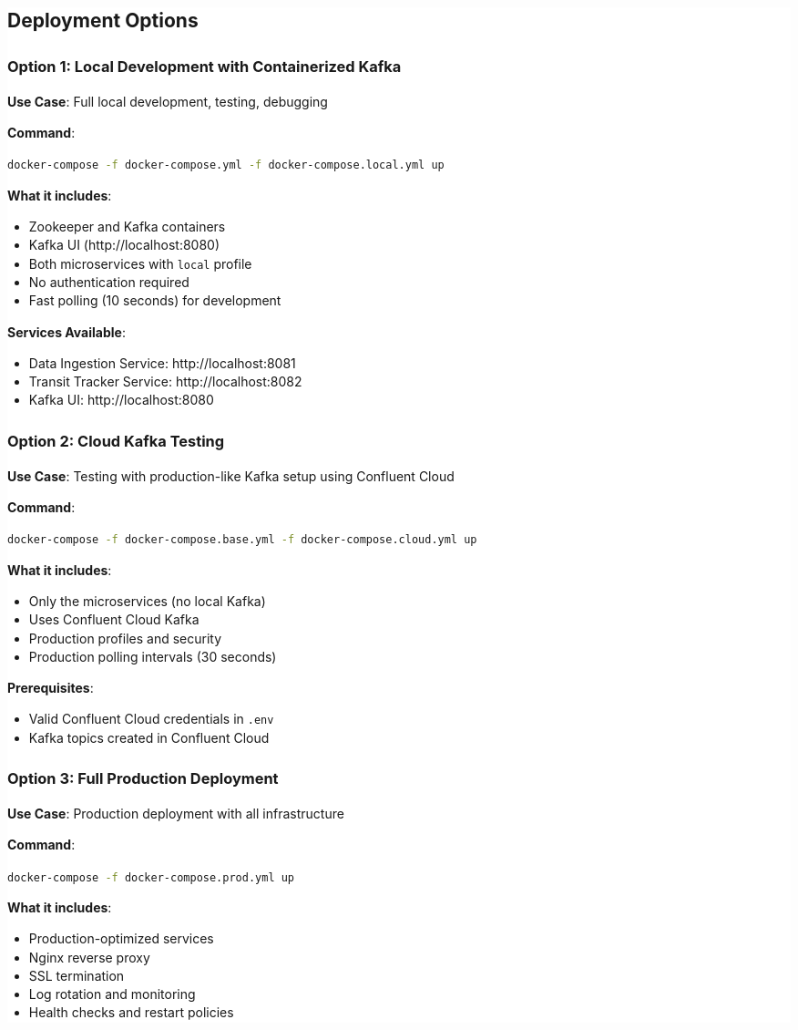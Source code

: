 ## Deployment Options

### Option 1: Local Development with Containerized Kafka

**Use Case**: Full local development, testing, debugging

**Command**:
```bash
docker-compose -f docker-compose.yml -f docker-compose.local.yml up
```

**What it includes**:
- Zookeeper and Kafka containers
- Kafka UI (http://localhost:8080)
- Both microservices with `local` profile
- No authentication required
- Fast polling (10 seconds) for development

**Services Available**:
- Data Ingestion Service: http://localhost:8081
- Transit Tracker Service: http://localhost:8082
- Kafka UI: http://localhost:8080

### Option 2: Cloud Kafka Testing

**Use Case**: Testing with production-like Kafka setup using Confluent Cloud

**Command**:
```bash
docker-compose -f docker-compose.base.yml -f docker-compose.cloud.yml up
```

**What it includes**:
- Only the microservices (no local Kafka)
- Uses Confluent Cloud Kafka
- Production profiles and security
- Production polling intervals (30 seconds)

**Prerequisites**:
- Valid Confluent Cloud credentials in `.env`
- Kafka topics created in Confluent Cloud

### Option 3: Full Production Deployment

**Use Case**: Production deployment with all infrastructure

**Command**:
```bash
docker-compose -f docker-compose.prod.yml up
```

**What it includes**:
- Production-optimized services
- Nginx reverse proxy
- SSL termination
- Log rotation and monitoring
- Health checks and restart policies
